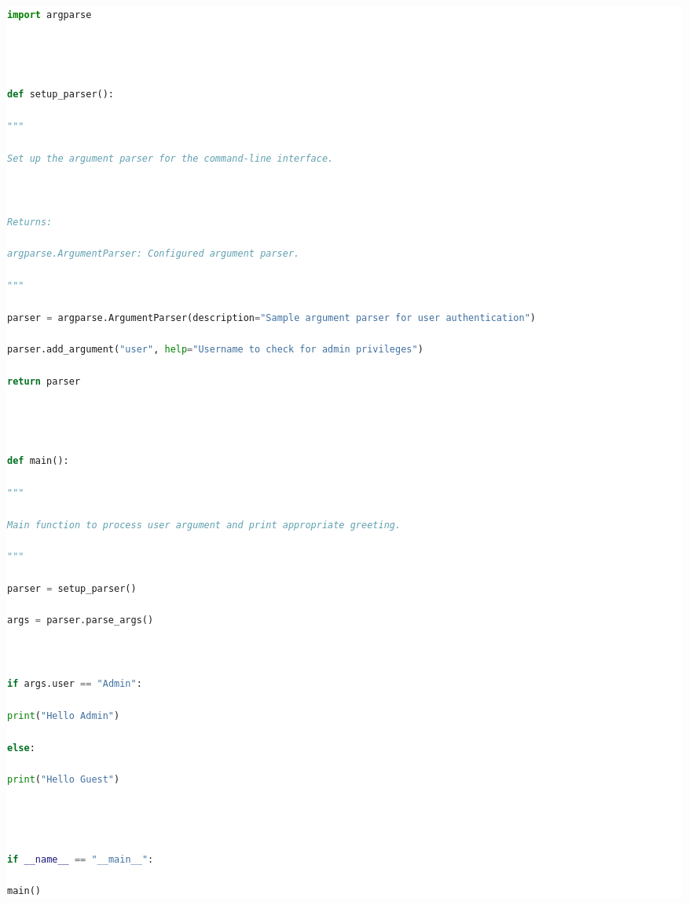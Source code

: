 ```python
import argparse

  
  

def setup_parser():

"""

Set up the argument parser for the command-line interface.

  

Returns:

argparse.ArgumentParser: Configured argument parser.

"""

parser = argparse.ArgumentParser(description="Sample argument parser for user authentication")

parser.add_argument("user", help="Username to check for admin privileges")

return parser

  
  

def main():

"""

Main function to process user argument and print appropriate greeting.

"""

parser = setup_parser()

args = parser.parse_args()

  

if args.user == "Admin":

print("Hello Admin")

else:

print("Hello Guest")

  
  

if __name__ == "__main__":

main()
```
